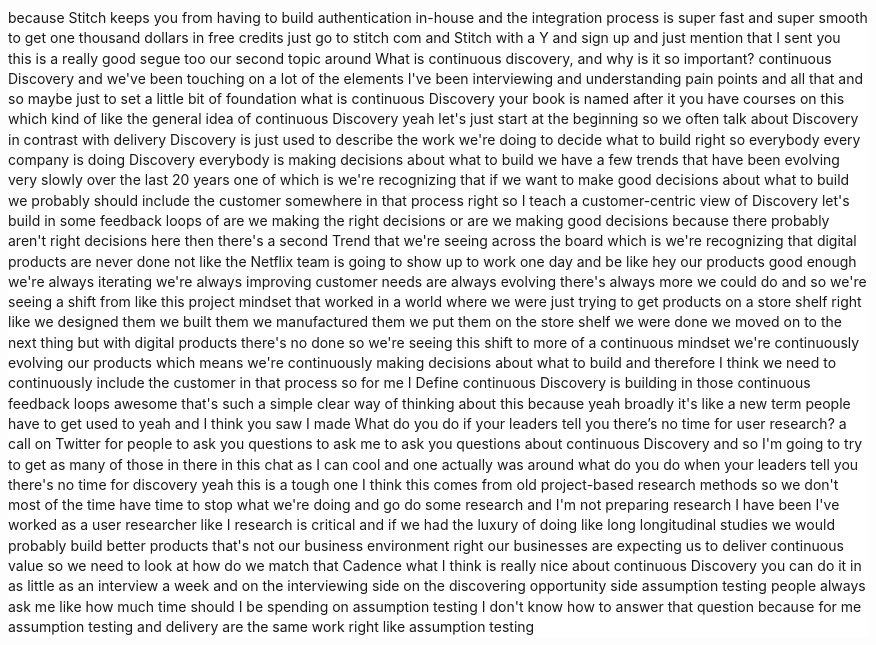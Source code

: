 because Stitch keeps you from having to build authentication in-house and the integration process is super fast and
super smooth to get one thousand dollars in free credits just go to stitch com
and Stitch with a Y and sign up and just mention that I sent you this is a really good segue too our second topic around
What is continuous discovery, and why is it so important?
continuous Discovery and we've been touching on a lot of the elements I've been interviewing and understanding pain
points and all that and so maybe just to set a little bit of foundation what is continuous Discovery your book
is named after it you have courses on this which kind of like the general idea of continuous Discovery yeah let's just
start at the beginning so we often talk about Discovery in contrast with delivery Discovery is just used to describe the work we're doing to decide
what to build right so everybody every company is doing Discovery everybody is making decisions about what to build
we have a few trends that have been evolving very slowly over the last 20 years one of which is we're recognizing
that if we want to make good decisions about what to build we probably should include the customer somewhere in that
process right so I teach a customer-centric view of Discovery let's build in some feedback loops of are we
making the right decisions or are we making good decisions because there probably aren't right decisions here
then there's a second Trend that we're seeing across the board which is we're recognizing that digital products are
never done not like the Netflix team is going to show up to work one day and be like hey our products good enough we're
always iterating we're always improving customer needs are always evolving there's always more we could do and so
we're seeing a shift from like this project mindset that worked in a world where we were just trying to get products on a store shelf right like we
designed them we built them we manufactured them we put them on the store shelf we were done we moved on to the next thing
but with digital products there's no done so we're seeing this shift to more of a continuous mindset we're
continuously evolving our products which means we're continuously making decisions about what to build and
therefore I think we need to continuously include the customer in that process so for me I Define
continuous Discovery is building in those continuous feedback loops awesome that's such a simple clear way of
thinking about this because yeah broadly it's like a new term people have to get used to yeah and I think you saw I made
What do you do if your leaders tell you there’s no time for user research?
a call on Twitter for people to ask you questions to ask me to ask you questions
about continuous Discovery and so I'm going to try to get as many of those in there in this chat as I can cool and one
actually was around what do you do when your leaders tell you there's no time for discovery yeah this is a tough one I
think this comes from old project-based research methods so we don't most of the
time have time to stop what we're doing and go do some research and I'm not
preparing research I have been I've worked as a user researcher like I research is critical and if we had the
luxury of doing like long longitudinal studies we would probably build better products that's not our business
environment right our businesses are expecting us to deliver continuous value so we need to look at how do we match
that Cadence what I think is really nice about continuous Discovery you can do it
in as little as an interview a week and on the interviewing side on the discovering opportunity side assumption
testing people always ask me like how much time should I be spending on assumption testing I don't know how to answer that question because for me
assumption testing and delivery are the same work right like assumption testing